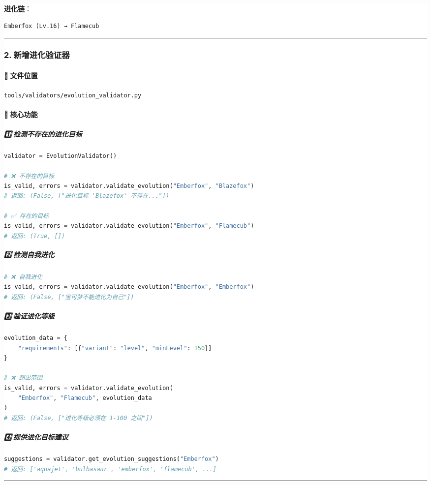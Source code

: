 **进化链**：
```
Emberfox (Lv.16) → Flamecub
```

---

### 2. 新增进化验证器

#### 📂 文件位置
`tools/validators/evolution_validator.py`

#### 🔧 核心功能

##### 1️⃣ **检测不存在的进化目标**

```python
validator = EvolutionValidator()

# ❌ 不存在的目标
is_valid, errors = validator.validate_evolution("Emberfox", "Blazefox")
# 返回: (False, ["进化目标 'Blazefox' 不存在..."])

# ✅ 存在的目标
is_valid, errors = validator.validate_evolution("Emberfox", "Flamecub")
# 返回: (True, [])
```

##### 2️⃣ **检测自我进化**

```python
# ❌ 自我进化
is_valid, errors = validator.validate_evolution("Emberfox", "Emberfox")
# 返回: (False, ["宝可梦不能进化为自己"])
```

##### 3️⃣ **验证进化等级**

```python
evolution_data = {
    "requirements": [{"variant": "level", "minLevel": 150}]
}

# ❌ 超出范围
is_valid, errors = validator.validate_evolution(
    "Emberfox", "Flamecub", evolution_data
)
# 返回: (False, ["进化等级必须在 1-100 之间"])
```

##### 4️⃣ **提供进化目标建议**

```python
suggestions = validator.get_evolution_suggestions("Emberfox")
# 返回: ['aquajet', 'bulbasaur', 'emberfox', 'flamecub', ...]
```

---